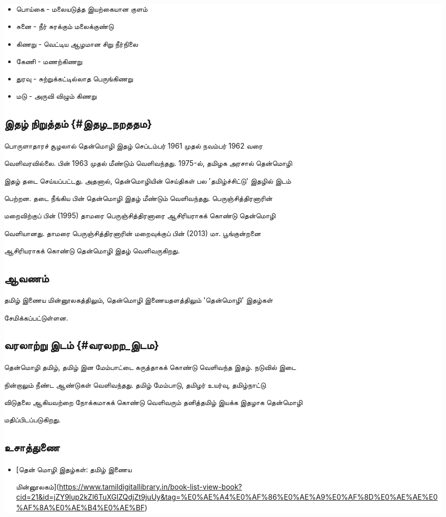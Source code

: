 -   பொய்கை - மலையடுத்த இயற்கையான குளம்

-   சுனை - நீர் சுரக்கும் மலைக்குண்டு

-   கிணறு - வெட்டிய ஆழமான சிறு நீர்நிலை

-   கேணி - மணற்கிணறு

-   துரவு - சுற்றுக்கட்டில்லாத பெருங்கிணறு

-   மடு - அருவி விழும் கிணறு



## இதழ் நிறுத்தம் {#இதழ_நறததம}



பொருளாதாரச் சூழலால் தென்மொழி இதழ் செப்டம்பர் 1961 முதல் நவம்பர் 1962 வரை

வெளிவரவில்லை. பின் 1963 முதல் மீண்டும் வெளிவந்தது. 1975-ல், தமிழக அரசால் தென்மொழி

இதழ் தடை செய்யப்பட்டது. அதனால், தென்மொழியின் செய்திகள் பல 'தமிழ்ச்சிட்டு' இதழில் இடம்

பெற்றன. தடை நீங்கிய பின் தென்மொழி இதழ் மீண்டும் வெளிவந்தது. பெருஞ்சித்திரனாரின்

மறைவிற்குப் பின் (1995) தாமரை பெருஞ்சித்திரனாரை ஆசிரியராகக் கொண்டு தென்மொழி

வெளியானது. தாமரை பெருஞ்சித்திரனாரின் மறைவுக்குப் பின் (2013) மா. பூங்குன்றனை

ஆசிரியராகக் கொண்டு தென்மொழி இதழ் வெளிவருகிறது.



## ஆவணம்



தமிழ் இணைய மின்னூலகத்திலும், தென்மொழி இணையதளத்திலும் 'தென்மொழி' இதழ்கள்

சேமிக்கப்பட்டுள்ளன.



## வரலாற்று இடம் {#வரலறற_இடம}



தென்மொழி தமிழ், தமிழ் இன மேம்பாட்டை கருத்தாகக் கொண்டு வெளிவந்த இதழ். நடுவில் இடை

நின்றாலும் நீண்ட ஆண்டுகள் வெளிவந்தது. தமிழ் மேம்பாடு, தமிழர் உயர்வு, தமிழ்நாட்டு

விடுதலை ஆகியவற்றை நோக்கமாகக் கொண்டு வெளிவரும் தனித்தமிழ் இயக்க இதழாக தென்மொழி

மதிப்பிடப்படுகிறது.



## உசாத்துணை



-   [தென் மொழி இதழ்கள்: தமிழ் இணைய

    மின்னூலகம்](https://www.tamildigitallibrary.in/book-list-view-book?cid=21&id=jZY9lup2kZl6TuXGlZQdjZt9juUy&tag=%E0%AE%A4%E0%AF%86%E0%AE%A9%E0%AF%8D%E0%AE%AE%E0%AF%8A%E0%AE%B4%E0%AE%BF)
